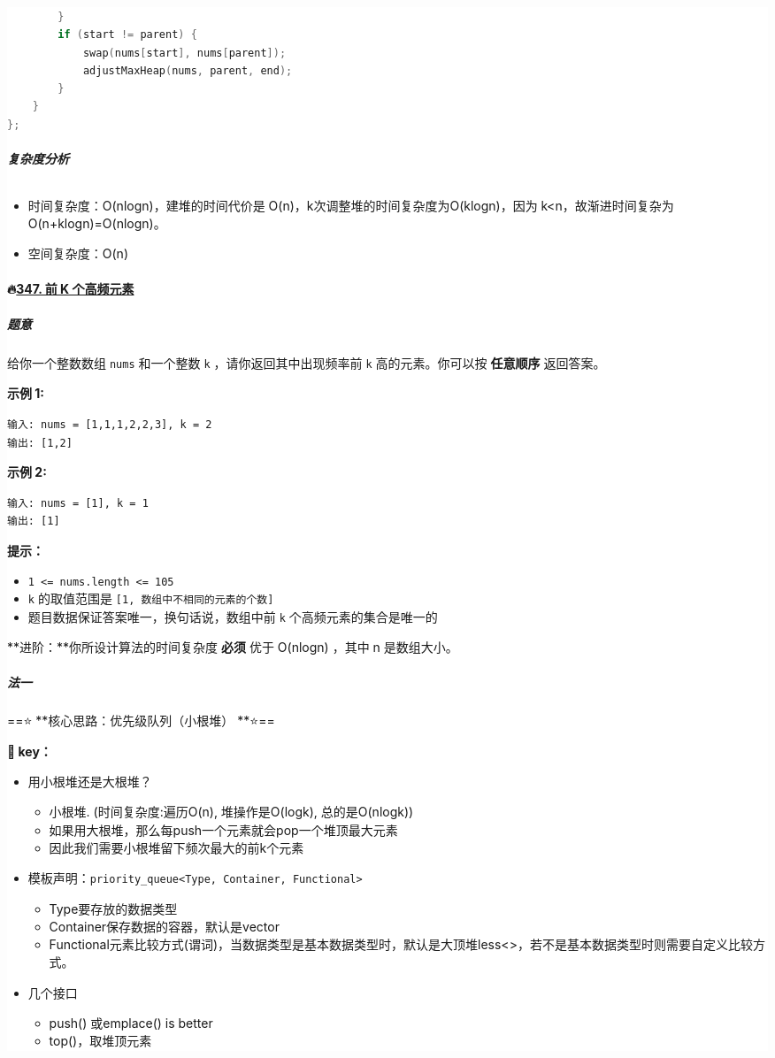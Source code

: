 ```cpp
        } 
        if (start != parent) {
            swap(nums[start], nums[parent]);
            adjustMaxHeap(nums, parent, end);
        }
    } 
};
```

###### **复杂度分析**

- 时间复杂度：O(nlog⁡n)，建堆的时间代价是 O(n)，k次调整堆的时间复杂度为O(klogn)，因为 k<n，故渐进时间复杂为 O(n+klog⁡n)=O(nlog⁡n)。

- 空间复杂度：O(n)

#### :fire:[347. 前 K 个高频元素](https://leetcode.cn/problems/top-k-frequent-elements/)

##### **题意**

给你一个整数数组 `nums` 和一个整数 `k` ，请你返回其中出现频率前 `k` 高的元素。你可以按 **任意顺序** 返回答案。

**示例 1:**

```
输入: nums = [1,1,1,2,2,3], k = 2
输出: [1,2]
```

**示例 2:**

```
输入: nums = [1], k = 1
输出: [1]
```

**提示：**

- `1 <= nums.length <= 105`
- `k` 的取值范围是 `[1, 数组中不相同的元素的个数]`
- 题目数据保证答案唯一，换句话说，数组中前 `k` 个高频元素的集合是唯一的

**进阶：**你所设计算法的时间复杂度 **必须** 优于 O(nlogn) ，其中 n 是数组大小。

##### 法一

==:star: **核心思路：优先级队列（小根堆）  **:star:==

**:key:  key：**

- 用小根堆还是大根堆？
    - 小根堆. (时间复杂度:遍历O(n), 堆操作是O(logk), 总的是O(nlogk))
    - 如果用大根堆，那么每push一个元素就会pop一个堆顶最大元素
    - 因此我们需要小根堆留下频次最大的前k个元素

- 模板声明：`priority_queue<Type, Container, Functional>`

    - Type要存放的数据类型
    - Container保存数据的容器，默认是vector<int>
    - Functional元素比较方式(谓词)，当数据类型是基本数据类型时，默认是大顶堆less<>，若不是基本数据类型时则需要自定义比较方式。
- 几个接口
    - push() 或emplace() is better
    - top()，取堆顶元素 
